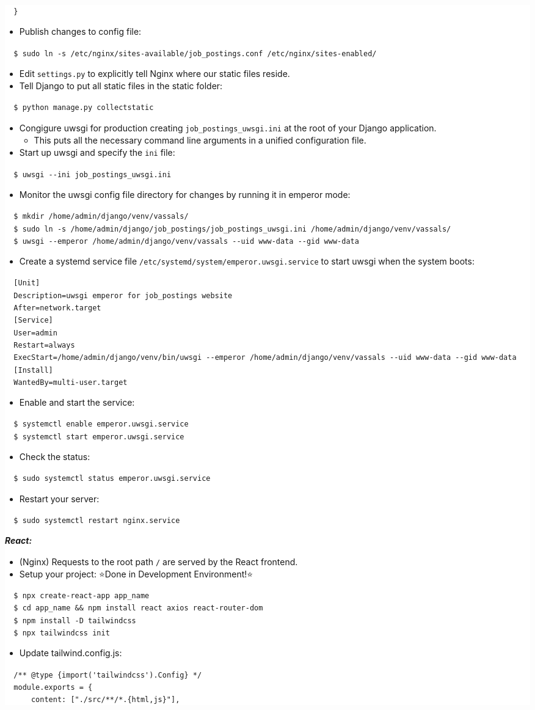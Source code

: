 ```
  }
```
- Publish changes to config file:
```
  $ sudo ln -s /etc/nginx/sites-available/job_postings.conf /etc/nginx/sites-enabled/
```
- Edit `settings.py` to explicitly tell Nginx where our static files reside.
- Tell Django to put all static files in the static folder:
```
  $ python manage.py collectstatic
```
- Congigure uwsgi for production creating `job_postings_uwsgi.ini` at the root of your Django application.
    - This puts all the necessary command line arguments in a unified configuration file.
- Start up uwsgi and specify the `ini` file:
```
  $ uwsgi --ini job_postings_uwsgi.ini
```
- Monitor the uwsgi config file directory for changes by running it in emperor mode:
```
  $ mkdir /home/admin/django/venv/vassals/
  $ sudo ln -s /home/admin/django/job_postings/job_postings_uwsgi.ini /home/admin/django/venv/vassals/
  $ uwsgi --emperor /home/admin/django/venv/vassals --uid www-data --gid www-data
```
- Create a systemd service file `/etc/systemd/system/emperor.uwsgi.service` to start uwsgi when the system boots:
```
  [Unit]
  Description=uwsgi emperor for job_postings website
  After=network.target
  [Service]
  User=admin
  Restart=always
  ExecStart=/home/admin/django/venv/bin/uwsgi --emperor /home/admin/django/venv/vassals --uid www-data --gid www-data
  [Install]
  WantedBy=multi-user.target
```
- Enable and start the service:
```
  $ systemctl enable emperor.uwsgi.service
  $ systemctl start emperor.uwsgi.service
```
- Check the status:
```
  $ sudo systemctl status emperor.uwsgi.service
```
- Restart your server:
```
  $ sudo systemctl restart nginx.service
```

_**React:**_
- (Nginx) Requests to the root path `/` are served by the React frontend.
- Setup your project: :star:Done in Development Environment!:star:
```
  $ npx create-react-app app_name
  $ cd app_name && npm install react axios react-router-dom
  $ npm install -D tailwindcss
  $ npx tailwindcss init
```
- Update tailwind.config.js:
```
  /** @type {import('tailwindcss').Config} */
  module.exports = {
      content: ["./src/**/*.{html,js}"],
```